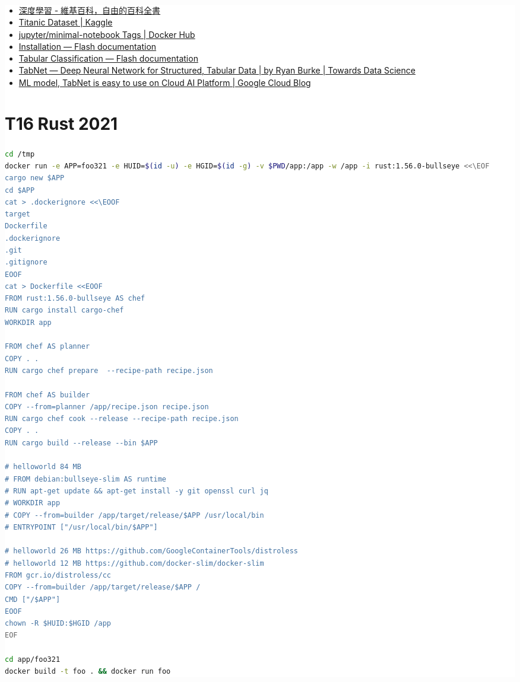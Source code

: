 - [深度學習 - 維基百科，自由的百科全書](https://zh.wikipedia.org/zh-tw/%E6%B7%B1%E5%BA%A6%E5%AD%A6%E4%B9%A0)
- [Titanic Dataset | Kaggle](https://www.kaggle.com/c/titanic-dataset/data)
- [jupyter/minimal-notebook Tags | Docker Hub](https://hub.docker.com/r/jupyter/minimal-notebook/tags)
- [Installation — Flash documentation](https://lightning-flash.readthedocs.io/en/latest/installation.html)
- [Tabular Classification — Flash documentation](https://lightning-flash.readthedocs.io/en/latest/reference/tabular_classification.html)
- [TabNet — Deep Neural Network for Structured, Tabular Data | by Ryan Burke | Towards Data Science](https://towardsdatascience.com/tabnet-deep-neural-network-for-structured-tabular-data-39eb4b27a9e4)
- [ML model, TabNet is easy to use on Cloud AI Platform | Google Cloud Blog](https://cloud.google.com/blog/products/ai-machine-learning/ml-model-tabnet-is-easy-to-use-on-cloud-ai-platform)


# T16 Rust 2021

```sh
cd /tmp
docker run -e APP=foo321 -e HUID=$(id -u) -e HGID=$(id -g) -v $PWD/app:/app -w /app -i rust:1.56.0-bullseye <<\EOF
cargo new $APP
cd $APP
cat > .dockerignore <<\EOOF
target
Dockerfile
.dockerignore
.git
.gitignore
EOOF
cat > Dockerfile <<EOOF
FROM rust:1.56.0-bullseye AS chef
RUN cargo install cargo-chef 
WORKDIR app

FROM chef AS planner
COPY . .
RUN cargo chef prepare  --recipe-path recipe.json

FROM chef AS builder
COPY --from=planner /app/recipe.json recipe.json
RUN cargo chef cook --release --recipe-path recipe.json
COPY . .
RUN cargo build --release --bin $APP

# helloworld 84 MB
# FROM debian:bullseye-slim AS runtime
# RUN apt-get update && apt-get install -y git openssl curl jq
# WORKDIR app
# COPY --from=builder /app/target/release/$APP /usr/local/bin
# ENTRYPOINT ["/usr/local/bin/$APP"]

# helloworld 26 MB https://github.com/GoogleContainerTools/distroless
# helloworld 12 MB https://github.com/docker-slim/docker-slim
FROM gcr.io/distroless/cc
COPY --from=builder /app/target/release/$APP /
CMD ["/$APP"]
EOOF
chown -R $HUID:$HGID /app
EOF

cd app/foo321
docker build -t foo . && docker run foo
```